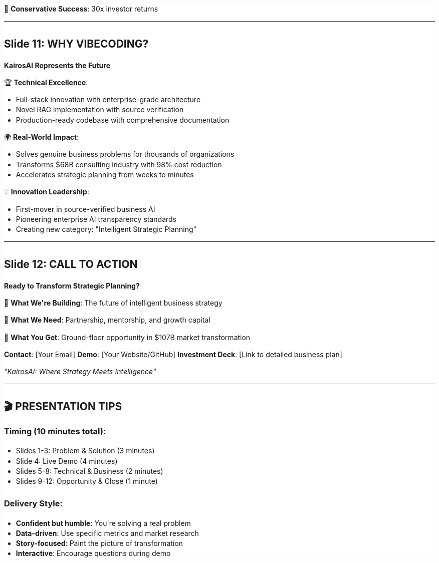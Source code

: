 🎯 **Conservative Success**: 30x investor returns

---

## Slide 11: WHY VIBECODING?
**KairosAI Represents the Future**

🏆 **Technical Excellence**:
- Full-stack innovation with enterprise-grade architecture
- Novel RAG implementation with source verification
- Production-ready codebase with comprehensive documentation

🌍 **Real-World Impact**:
- Solves genuine business problems for thousands of organizations
- Transforms $68B consulting industry with 98% cost reduction
- Accelerates strategic planning from weeks to minutes

💡 **Innovation Leadership**:
- First-mover in source-verified business AI
- Pioneering enterprise AI transparency standards
- Creating new category: "Intelligent Strategic Planning"

---

## Slide 12: CALL TO ACTION
**Ready to Transform Strategic Planning?**

🚀 **What We're Building**: The future of intelligent business strategy

💼 **What We Need**: Partnership, mentorship, and growth capital

🎯 **What You Get**: Ground-floor opportunity in $107B market transformation

**Contact**: [Your Email]
**Demo**: [Your Website/GitHub]
**Investment Deck**: [Link to detailed business plan]

*"KairosAI: Where Strategy Meets Intelligence"*

---

## 🎬 PRESENTATION TIPS

### **Timing (10 minutes total)**:
- Slides 1-3: Problem & Solution (3 minutes)
- Slide 4: Live Demo (4 minutes)
- Slides 5-8: Technical & Business (2 minutes)
- Slides 9-12: Opportunity & Close (1 minute)

### **Delivery Style**:
- **Confident but humble**: You're solving a real problem
- **Data-driven**: Use specific metrics and market research
- **Story-focused**: Paint the picture of transformation
- **Interactive**: Encourage questions during demo
